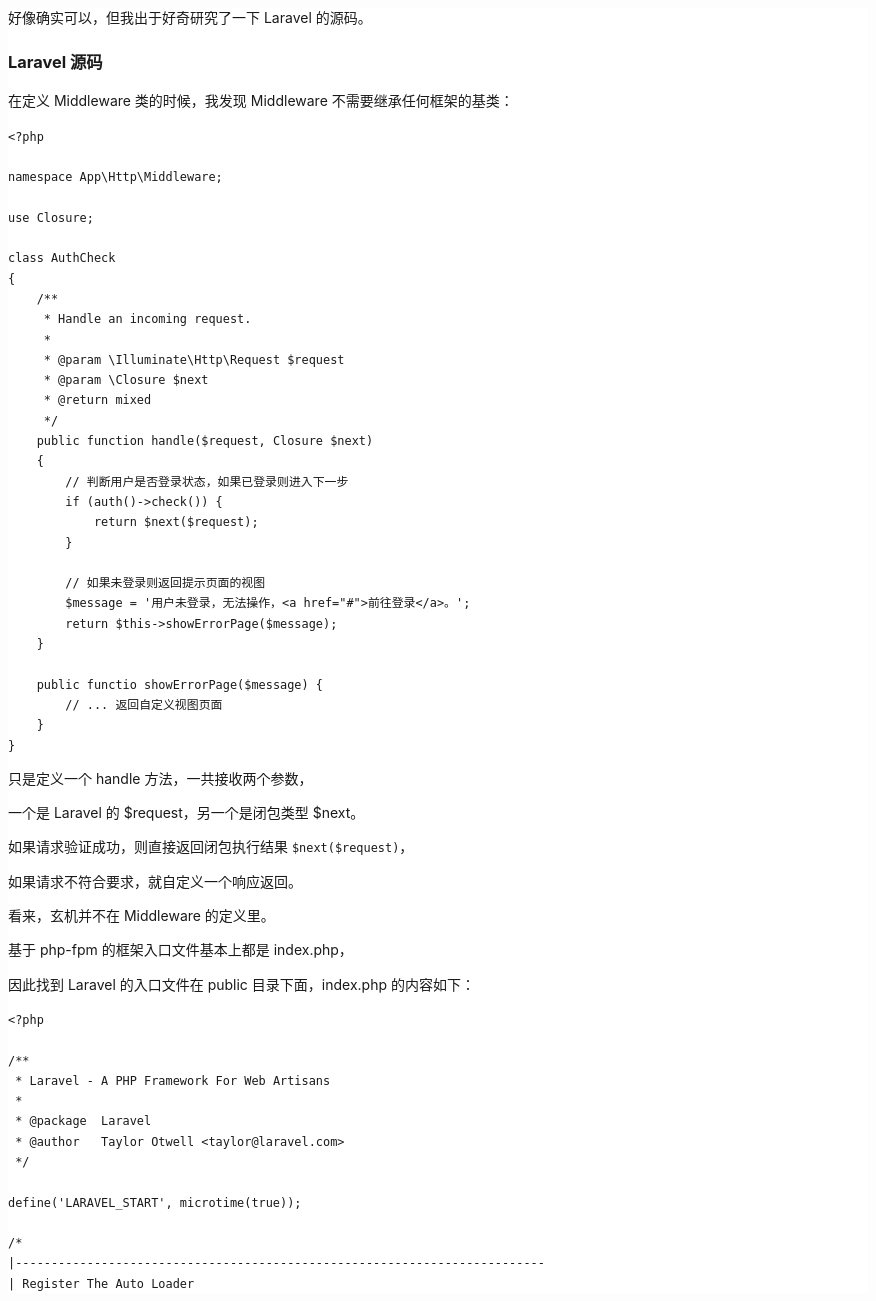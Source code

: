好像确实可以，但我出于好奇研究了一下 Laravel 的源码。

### Laravel 源码
在定义 Middleware 类的时候，我发现 Middleware 不需要继承任何框架的基类：

```
<?php

namespace App\Http\Middleware;

use Closure;

class AuthCheck
{
    /**
     * Handle an incoming request.
     *
     * @param \Illuminate\Http\Request $request
     * @param \Closure $next
     * @return mixed
     */
    public function handle($request, Closure $next)
    {
        // 判断用户是否登录状态，如果已登录则进入下一步
        if (auth()->check()) {
            return $next($request);
        }

        // 如果未登录则返回提示页面的视图
        $message = '用户未登录，无法操作，<a href="#">前往登录</a>。';
        return $this->showErrorPage($message);
    }
    
    public functio showErrorPage($message) {
        // ... 返回自定义视图页面
    }
}
```

只是定义一个 handle 方法，一共接收两个参数，

一个是 Laravel 的 $request，另一个是闭包类型 $next。

如果请求验证成功，则直接返回闭包执行结果 `$next($request)`，

如果请求不符合要求，就自定义一个响应返回。

看来，玄机并不在 Middleware 的定义里。

基于 php-fpm 的框架入口文件基本上都是 index.php，

因此找到 Laravel 的入口文件在 public 目录下面，index.php 的内容如下：

```
<?php

/**
 * Laravel - A PHP Framework For Web Artisans
 *
 * @package  Laravel
 * @author   Taylor Otwell <taylor@laravel.com>
 */

define('LARAVEL_START', microtime(true));

/*
|--------------------------------------------------------------------------
| Register The Auto Loader
```